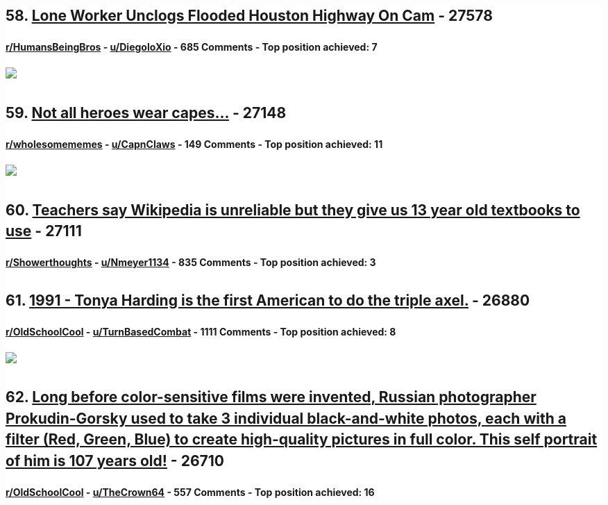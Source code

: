## 58. [Lone Worker Unclogs Flooded Houston Highway On Cam](http://reddit.com/r/HumansBeingBros/comments/b4rlil/lone_worker_unclogs_flooded_houston_highway_on_cam/) - 27578
#### [r/HumansBeingBros](http://reddit.com/r/HumansBeingBros) - [u/DiegoloXio](http://reddit.com/u/DiegoloXio) - 685 Comments - Top position achieved: 7

<a href="https://v.redd.it/pvgx3bv7czn21"><img src="https://b.thumbs.redditmedia.com/zjVvYwpLU8sNE-GfSaSWy0YcH6VrTFUumwdlWVXHf1s.jpg"></img></a>

## 59. [Not all heroes wear capes...](http://reddit.com/r/wholesomememes/comments/b4vyuc/not_all_heroes_wear_capes/) - 27148
#### [r/wholesomememes](http://reddit.com/r/wholesomememes) - [u/CapnClaws](http://reddit.com/u/CapnClaws) - 149 Comments - Top position achieved: 11

<a href="https://i.imgur.com/Foc9VZT.jpg"><img src="https://b.thumbs.redditmedia.com/OmKC9HcYumWIKMCCNNotkSXGjHTdl-sFTMrEwPh_Q6M.jpg"></img></a>

## 60. [Teachers say Wikipedia is unreliable but they give us 13 year old textbooks to use](http://reddit.com/r/Showerthoughts/comments/b4xo3y/teachers_say_wikipedia_is_unreliable_but_they/) - 27111
#### [r/Showerthoughts](http://reddit.com/r/Showerthoughts) - [u/Nmeyer1134](http://reddit.com/u/Nmeyer1134) - 835 Comments - Top position achieved: 3

## 61. [1991 - Tonya Harding is the first American to do the triple axel.](http://reddit.com/r/OldSchoolCool/comments/b4vzt9/1991_tonya_harding_is_the_first_american_to_do/) - 26880
#### [r/OldSchoolCool](http://reddit.com/r/OldSchoolCool) - [u/TurnBasedCombat](http://reddit.com/u/TurnBasedCombat) - 1111 Comments - Top position achieved: 8

<a href="https://gfycat.com/bleaknegativeamazondolphin-3axel1996-harding-skating-sports-figure"><img src="https://b.thumbs.redditmedia.com/tIZOIJDGW5XGrv-B2i58FFtc599IK9QWn1yvKHCFNpE.jpg"></img></a>

## 62. [Long before color-sensitive films were invented, Russian photographer Prokudin-Gorsky used to take 3 individual black-and-white photos, each with a filter (Red, Green, Blue) to create high-quality pictures in full color. This self portrait of him is 107 years old!](http://reddit.com/r/OldSchoolCool/comments/b4ps7g/long_before_colorsensitive_films_were_invented/) - 26710
#### [r/OldSchoolCool](http://reddit.com/r/OldSchoolCool) - [u/TheCrown64](http://reddit.com/u/TheCrown64) - 557 Comments - Top position achieved: 16
